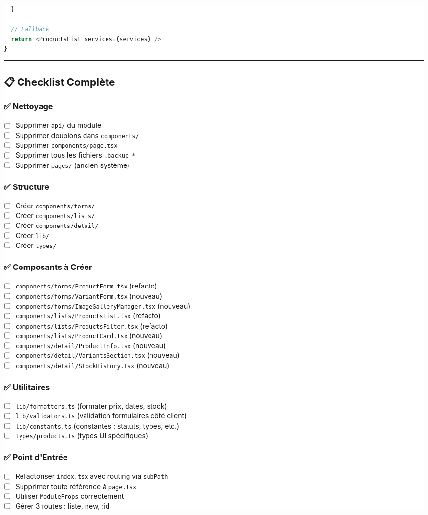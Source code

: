 ```typescript
  }
  
  // Fallback
  return <ProductsList services={services} />
}
```

---

## 📋 Checklist Complète

### ✅ Nettoyage

* [ ] Supprimer `api/` du module
* [ ] Supprimer doublons dans `components/`
* [ ] Supprimer `components/page.tsx`
* [ ] Supprimer tous les fichiers `.backup-*`
* [ ] Supprimer `pages/` (ancien système)

### ✅ Structure

* [ ] Créer `components/forms/`
* [ ] Créer `components/lists/`
* [ ] Créer `components/detail/`
* [ ] Créer `lib/`
* [ ] Créer `types/`

### ✅ Composants à Créer

* [ ] `components/forms/ProductForm.tsx` (refacto)
* [ ] `components/forms/VariantForm.tsx` (nouveau)
* [ ] `components/forms/ImageGalleryManager.tsx` (nouveau)
* [ ] `components/lists/ProductsList.tsx` (refacto)
* [ ] `components/lists/ProductsFilter.tsx` (refacto)
* [ ] `components/lists/ProductCard.tsx` (nouveau)
* [ ] `components/detail/ProductInfo.tsx` (nouveau)
* [ ] `components/detail/VariantsSection.tsx` (nouveau)
* [ ] `components/detail/StockHistory.tsx` (nouveau)

### ✅ Utilitaires

* [ ] `lib/formatters.ts` (formater prix, dates, stock)
* [ ] `lib/validators.ts` (validation formulaires côté client)
* [ ] `lib/constants.ts` (constantes : statuts, types, etc.)
* [ ] `types/products.ts` (types UI spécifiques)

### ✅ Point d'Entrée

* [ ] Refactoriser `index.tsx` avec routing via `subPath`
* [ ] Supprimer toute référence à `page.tsx`
* [ ] Utiliser `ModuleProps` correctement
* [ ] Gérer 3 routes : liste, new, :id
